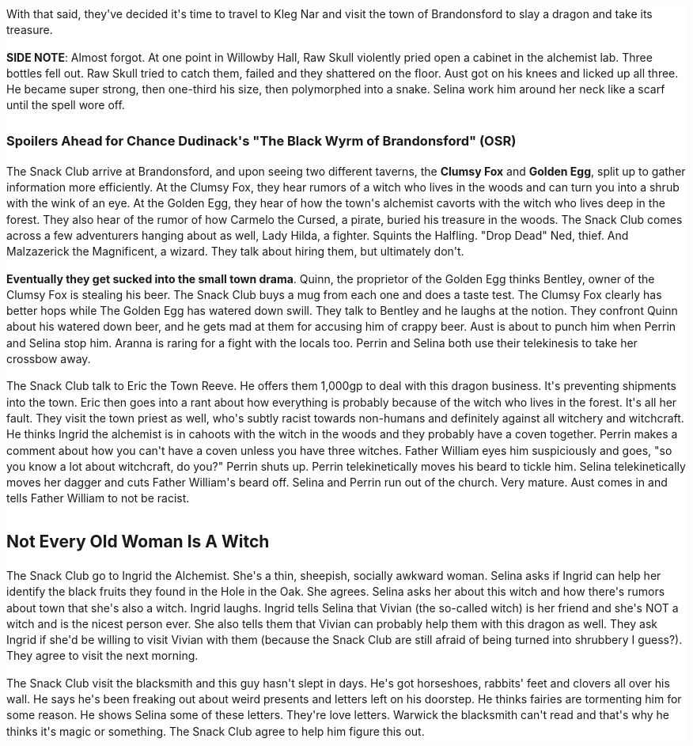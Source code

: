 With that said, they've decided it's time to travel to Kleg Nar and visit the town of Brandonsford to slay a dragon and take its treasure.

**SIDE NOTE**: Almost forgot. At one point in Willowby Hall, Raw Skull violently pried open a cabinet in the alchemist lab. Three bottles fell out. Raw Skull tried to catch them, failed and they shattered on the floor. Aust got on his knees and licked up all three. He became super strong, then one-third his size, then polymorphed into a snake. Selina work him around her neck like a scarf until the spell wore off.

### Spoilers Ahead for Chance Dudinack's "The Black Wyrm of Brandonsford" (OSR)

The Snack Club arrive at Brandonsford, and upon seeing two different taverns, the **Clumsy Fox** and **Golden Egg**, split up to gather information more efficiently. At the Clumsy Fox, they hear rumors of a witch who lives in the woods and can turn you into a shrub with the wink of an eye. At the Golden Egg, they hear of how the town's alchemist cavorts with the witch who lives deep in the forest. They also hear of the rumor of how Carmelo the Cursed, a pirate, buried his treasure in the woods. The Snack Club comes across a few adventurers hanging about as well, Lady Hilda, a fighter. Squints the Halfling. "Drop Dead" Ned, thief. And Malzazerick the Magnificent, a wizard. They talk about hiring them, but ultimately don't.

**Eventually they get sucked into the small town drama**. Quinn, the proprietor of the Golden Egg thinks Bentley, owner of the Clumsy Fox is stealing his beer. The Snack Club buys a mug from each one and does a taste test. The Clumsy Fox clearly has better hops while The Golden Egg has watered down swill. They talk to Bentley and he laughs at the notion. They confront Quinn about his watered down beer, and he gets mad at them for accusing him of crappy beer. Aust is about to punch him when Perrin and Selina stop him. Aranna is raring for a fight with the locals too. Perrin and Selina both use their telekinesis to take her crossbow away.

The Snack Club talk to Eric the Town Reeve. He offers them 1,000gp to deal with this dragon business. It's preventing shipments into the town. Eric then goes into a rant about how everything is probably because of the witch who lives in the forest. It's all her fault. They visit the town priest as well, who's subtly racist towards non-humans and definitely against all witchery and witchcraft. He thinks Ingrid the alchemist is in cahoots with the witch in the woods and they probably have a coven together. Perrin makes a comment about how you can't have a coven unless you have three witches. Father William eyes him suspiciously and goes, "so you know a lot about witchcraft, do you?" Perrin shuts up. Perrin telekinetically moves his beard to tickle him. Selina telekinetically moves her dagger and cuts Father William's beard off. Selina and Perrin run out of the church. Very mature.  Aust comes in and tells Father William to not be racist.

## Not Every Old Woman Is A Witch

The Snack Club go to Ingrid the Alchemist. She's a thin, sheepish, socially awkward woman. Selina asks if Ingrid can help her identify the black fruits they found in the Hole in the Oak. She agrees. Selina asks her about this witch and how there's rumors about town that she's also a witch. Ingrid laughs. Ingrid tells Selina that Vivian (the so-called witch) is her friend and she's NOT a witch and is the nicest person ever. She also tells them that Vivian can probably help them with this dragon as well. They ask Ingrid if she'd be willing to visit Vivian with them (because the Snack Club are still afraid of being turned into shrubbery I guess?). They agree to visit the next morning.

The Snack Club visit the blacksmith and this guy hasn't slept in days. He's got horseshoes, rabbits' feet and clovers  all over his wall. He says he's been freaking out about weird presents and letters left on his doorstep. He thinks fairies are tormenting him for some reason. He shows Selina some of these letters. They're love letters. Warwick the blacksmith can't read and that's why he thinks it's magic or something. The Snack Club agree to help him figure this out.
